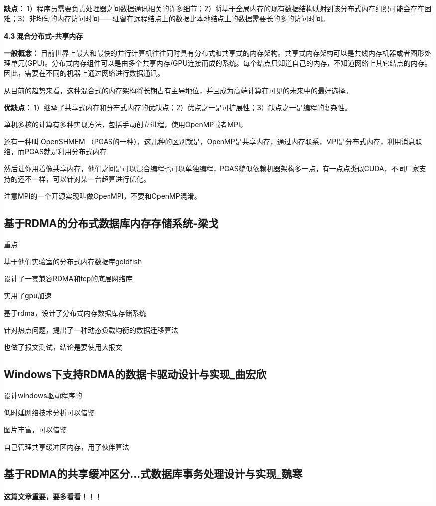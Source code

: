 **缺点：** 1）程序员需要负责处理器之间数据通讯相关的许多细节；2）将基于全局内存的现有数据结构映射到该分布式内存组织可能会存在困难；3）非均匀的内存访问时间——驻留在远程结点上的数据比本地结点上的数据需要长的多的访问时间。

**4.3 混合分布式-共享内存**

**一般概念：** 目前世界上最大和最快的并行计算机往往同时具有分布式和共享式的内存架构。共享式内存架构可以是共线内存机器或者图形处理单元(GPU)。分布式内存组件可以是由多个共享内存/GPU连接而成的系统。每个结点只知道自己的内存，不知道网络上其它结点的内存。因此，需要在不同的机器上通过网络进行数据通讯。

从目前的趋势来看，这种混合式的内存架构将长期占有主导地位，并且成为高端计算在可见的未来中的最好选择。

**优缺点：** 1）继承了共享式内存和分布式内存的优缺点；2）优点之一是可扩展性；3）缺点之一是编程的复杂性。





单机多核的计算有多种实现方法，包括手动创立进程，使用OpenMP或者MPI。

还有一种叫 OpenSHMEM （PGAS的一种），这几种的区别就是，OpenMP是共享内存，通过内存联系，MPI是分布式内存，利用消息联络，而PGAS就是利用分布式内存

然后让你用着像共享内存，他们之间是可以混合编程也可以单独编程，PGAS貌似依赖机器架构多一点，有一点点类似CUDA，不同厂家支持的还不一样，可以针对某一台超算进行优化。

注意MPI的一个开源实现叫做OpenMPI，不要和OpenMP混淆。







## 基于RDMA的分布式数据库内存存储系统-梁戈

重点

基于他们实验室的分布式内存数据库goldfish

设计了一套兼容RDMA和tcp的底层网络库

实用了gpu加速

基于rdma，设计了分布式内存数据库存储系统

针对热点问题，提出了一种动态负载均衡的数据迁移算法



也做了报文测试，结论是要使用大报文



## Windows下支持RDMA的数据卡驱动设计与实现_曲宏欣

设计windows驱动程序的

低时延网络技术分析可以借鉴

图片丰富，可以借鉴

自己管理共享缓冲区内存，用了伙伴算法



## 基于RDMA的共享缓冲区分...式数据库事务处理设计与实现_魏寒 

#### 这篇文章重要，要多看看！！！
